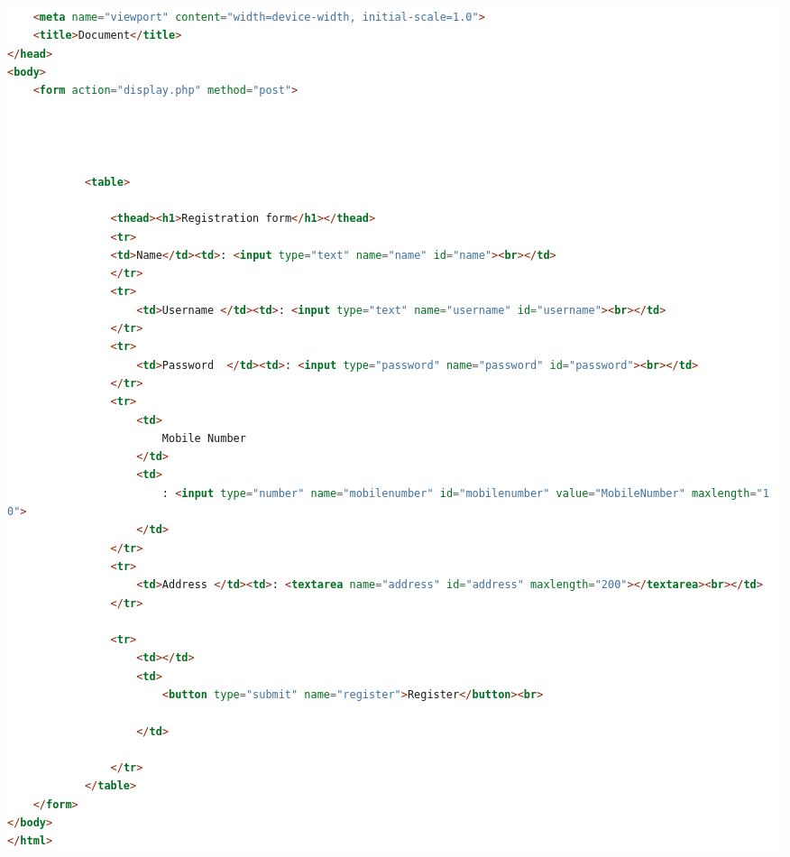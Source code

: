 ```html title="index.html"
    <meta name="viewport" content="width=device-width, initial-scale=1.0">
    <title>Document</title>
</head>
<body>
    <form action="display.php" method="post">
        
            
            
            
            <table>
                
                <thead><h1>Registration form</h1></thead>
                <tr>
                <td>Name</td><td>: <input type="text" name="name" id="name"><br></td>
                </tr>
                <tr>
                    <td>Username </td><td>: <input type="text" name="username" id="username"><br></td>
                </tr>
                <tr>
                    <td>Password  </td><td>: <input type="password" name="password" id="password"><br></td>
                </tr>
                <tr>
                    <td>
                        Mobile Number
                    </td>
                    <td>
                        : <input type="number" name="mobilenumber" id="mobilenumber" value="MobileNumber" maxlength="10">
                    </td>
                </tr>
                <tr>
                    <td>Address </td><td>: <textarea name="address" id="address" maxlength="200"></textarea><br></td>
                </tr>
                
                <tr>
                    <td></td>
                    <td>
                        <button type="submit" name="register">Register</button><br>
                        
                    </td>
                    
                </tr>
            </table>
    </form>
</body>
</html>
```